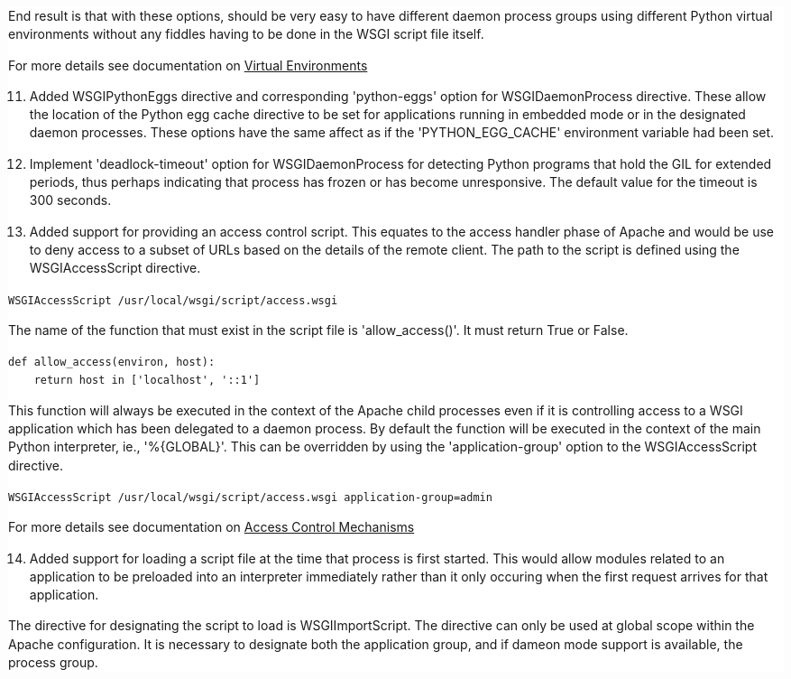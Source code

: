 End result is that with these options, should be very easy to have
different daemon process groups using different Python virtual
environments without any fiddles having to be done in the WSGI script
file itself.

For more details see documentation on
[Virtual Environments](VirtualEnvironments.md)

11. Added WSGIPythonEggs directive and corresponding 'python-eggs' option
for WSGIDaemonProcess directive. These allow the location of the Python
egg cache directive to be set for applications running in embedded mode or
in the designated daemon processes. These options have the same affect as
if the 'PYTHON\_EGG\_CACHE' environment variable had been set.

12. Implement 'deadlock-timeout' option for WSGIDaemonProcess for detecting
Python programs that hold the GIL for extended periods, thus perhaps
indicating that process has frozen or has become unresponsive. The default
value for the timeout is 300 seconds.

13. Added support for providing an access control script. This equates to
the access handler phase of Apache and would be use to deny access to a
subset of URLs based on the details of the remote client. The path to the
script is defined using the WSGIAccessScript directive.

```
WSGIAccessScript /usr/local/wsgi/script/access.wsgi
```

The name of the function that must exist in the script file is 'allow\_access()'.
It must return True or False.

```
def allow_access(environ, host):
    return host in ['localhost', '::1']
```

This function will always be executed in the context of the Apache child
processes even if it is controlling access to a WSGI application which has
been delegated to a daemon process. By default the function will be executed
in the context of the main Python interpreter, ie., '%{GLOBAL}'. This can
be overridden by using the 'application-group' option to the WSGIAccessScript
directive.

```
WSGIAccessScript /usr/local/wsgi/script/access.wsgi application-group=admin
```

For more details see documentation on
[Access Control Mechanisms](AccessControlMechanisms.md)

14. Added support for loading a script file at the time that process is
first started. This would allow modules related to an application to be
preloaded into an interpreter immediately rather than it only occuring when
the first request arrives for that application.

The directive for designating the script to load is WSGIImportScript. The
directive can only be used at global scope within the Apache configuration.
It is necessary to designate both the application group, and if dameon mode
support is available, the process group.
